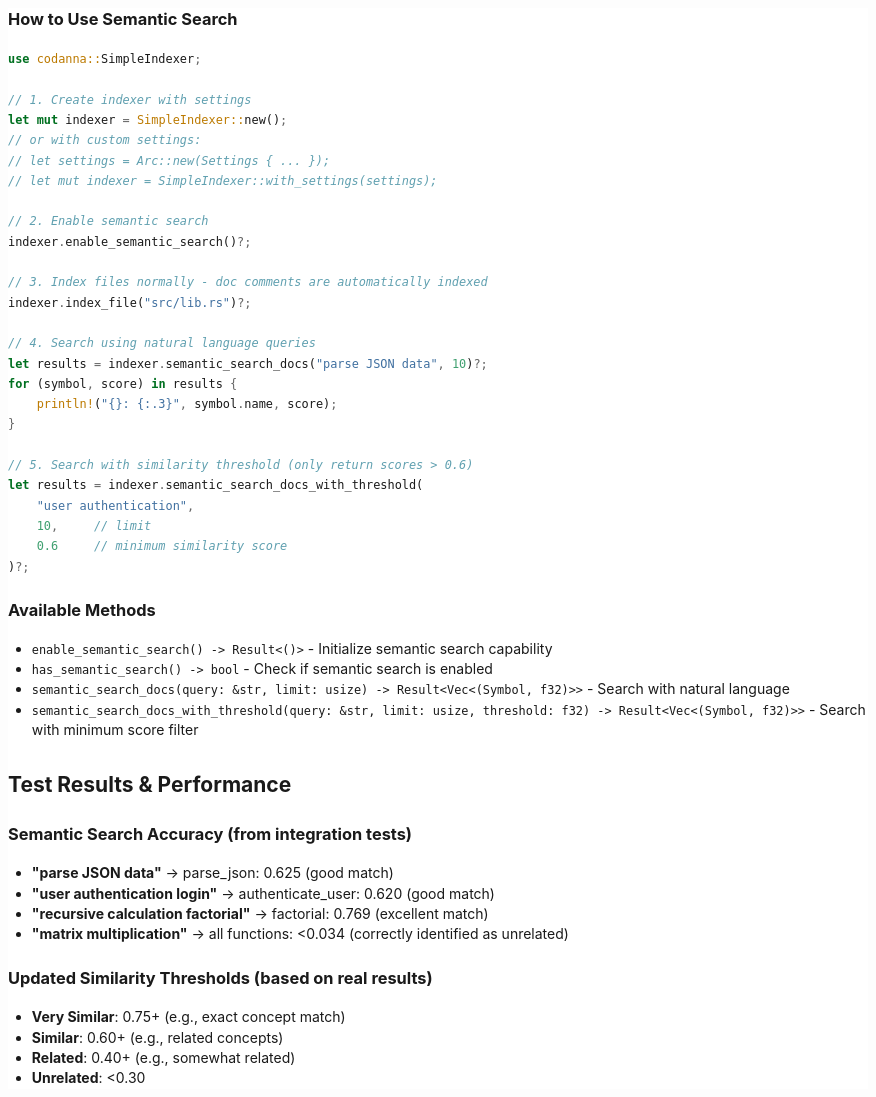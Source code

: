 ### How to Use Semantic Search

```rust
use codanna::SimpleIndexer;

// 1. Create indexer with settings
let mut indexer = SimpleIndexer::new();
// or with custom settings:
// let settings = Arc::new(Settings { ... });
// let mut indexer = SimpleIndexer::with_settings(settings);

// 2. Enable semantic search
indexer.enable_semantic_search()?;

// 3. Index files normally - doc comments are automatically indexed
indexer.index_file("src/lib.rs")?;

// 4. Search using natural language queries
let results = indexer.semantic_search_docs("parse JSON data", 10)?;
for (symbol, score) in results {
    println!("{}: {:.3}", symbol.name, score);
}

// 5. Search with similarity threshold (only return scores > 0.6)
let results = indexer.semantic_search_docs_with_threshold(
    "user authentication", 
    10,     // limit
    0.6     // minimum similarity score
)?;
```

### Available Methods

- `enable_semantic_search() -> Result<()>` - Initialize semantic search capability
- `has_semantic_search() -> bool` - Check if semantic search is enabled
- `semantic_search_docs(query: &str, limit: usize) -> Result<Vec<(Symbol, f32)>>` - Search with natural language
- `semantic_search_docs_with_threshold(query: &str, limit: usize, threshold: f32) -> Result<Vec<(Symbol, f32)>>` - Search with minimum score filter

## Test Results & Performance

### Semantic Search Accuracy (from integration tests)
- **"parse JSON data"** → parse_json: 0.625 (good match)
- **"user authentication login"** → authenticate_user: 0.620 (good match)
- **"recursive calculation factorial"** → factorial: 0.769 (excellent match)
- **"matrix multiplication"** → all functions: <0.034 (correctly identified as unrelated)

### Updated Similarity Thresholds (based on real results)
- **Very Similar**: 0.75+ (e.g., exact concept match)
- **Similar**: 0.60+ (e.g., related concepts)
- **Related**: 0.40+ (e.g., somewhat related)
- **Unrelated**: <0.30
